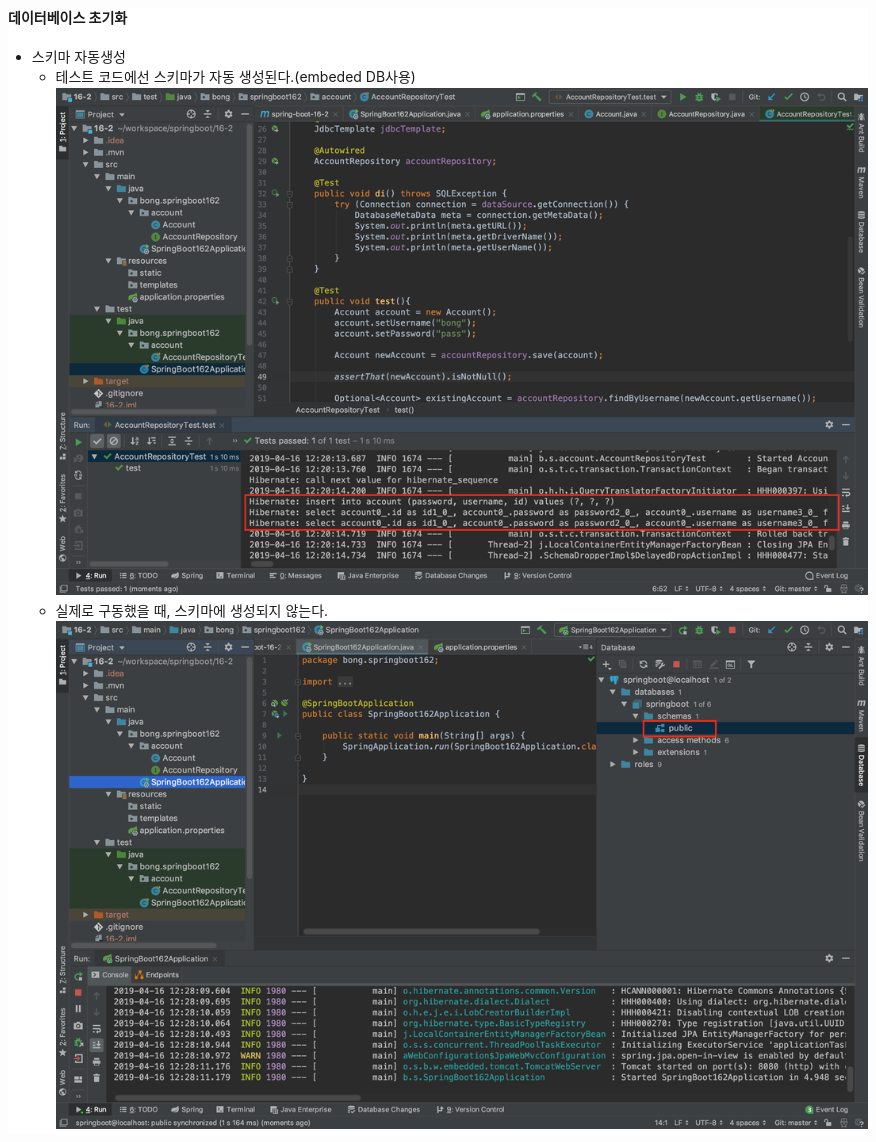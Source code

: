 #### 데이터베이스 초기화
- 스키마 자동생성
     - 테스트 코드에선 스키마가 자동 생성된다.(embeded DB사용)
     ![springboot](/images/springboot/springboot13-26.png)
     - 실제로 구동했을 때, 스키마에 생성되지 않는다.
     ![springboot](/images/springboot/springboot13-27.png)
